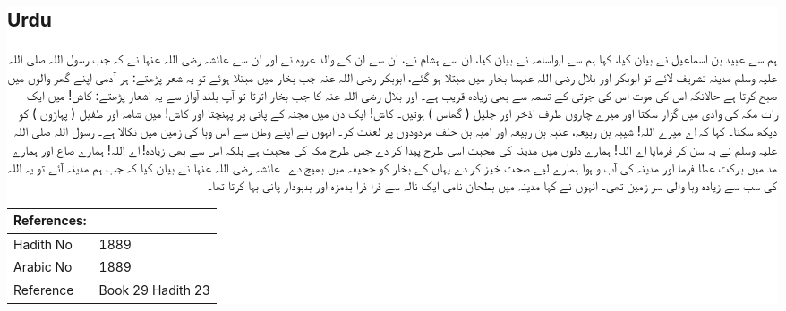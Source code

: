 ## Urdu


<div dir="rtl" lang="ur" style={{fontSize:'larger',backgroundColor:'#f8f9fa',padding:20}}>
ہم سے عبید بن اسماعیل نے بیان کیا، کہا ہم سے ابواسامہ نے بیان کیا، ان سے ہشام نے، ان سے ان کے والد عروہ نے اور ان سے عائشہ رضی اللہ عنہا نے کہ جب رسول اللہ صلی اللہ علیہ وسلم مدینہ تشریف لائے تو ابوبکر اور بلال رضی اللہ عنہما بخار میں مبتلا ہو گئے، ابوبکر رضی اللہ عنہ جب بخار میں مبتلا ہوئے تو یہ شعر پڑھتے: ہر آدمی اپنے گھر والوں میں صبح کرتا ہے حالانکہ اس کی موت اس کی جوتی کے تسمہ سے بھی زیادہ قریب ہے۔ اور بلال رضی اللہ عنہ کا جب بخار اترتا تو آپ بلند آواز سے یہ اشعار پڑھتے: کاش! میں ایک رات مکہ کی وادی میں گزار سکتا اور میرے چاروں طرف اذخر اور جلیل ( گھاس ) ہوتیں۔ کاش! ایک دن میں مجنہ کے پانی پر پہنچتا اور کاش! میں شامہ اور طفیل ( پہاڑوں ) کو دیکھ سکتا۔ کہا کہ اے میرے اللہ! شیبہ بن ربیعہ، عتبہ بن ربیعہ اور امیہ بن خلف مردودوں پر لعنت کر۔ انہوں نے اپنے وطن سے اس وبا کی زمین میں نکالا ہے۔ رسول اللہ صلی اللہ علیہ وسلم نے یہ سن کر فرمایا اے اللہ! ہمارے دلوں میں مدینہ کی محبت اسی طرح پیدا کر دے جس طرح مکہ کی محبت ہے بلکہ اس سے بھی زیادہ! اے اللہ! ہمارے صاع اور ہمارے مد میں برکت عطا فرما اور مدینہ کی آب و ہوا ہمارے لیے صحت خیز کر دے یہاں کے بخار کو جحیفہ میں بھیج دے۔ عائشہ رضی اللہ عنہا نے بیان کیا کہ جب ہم مدینہ آئے تو یہ اللہ کی سب سے زیادہ وبا والی سر زمین تھی۔ انہوں نے کہا مدینہ میں بطحان نامی ایک نالہ سے ذرا ذرا بدمزہ اور بدبودار پانی بہا کرتا تھا۔
</div>
<div style={{backgroundColor:'#f8f9fa',padding:20, marginBottom: 10}}><table> <thead> <tr> <th>References:</th> <th></th> </tr> </thead> <tbody><tr><td>Hadith No</td><td>1889</td></tr><tr><td>Arabic No</td><td>1889</td></tr><tr><td>Reference</td><td>Book 29 Hadith 23</td></tr></tbody></table></div>